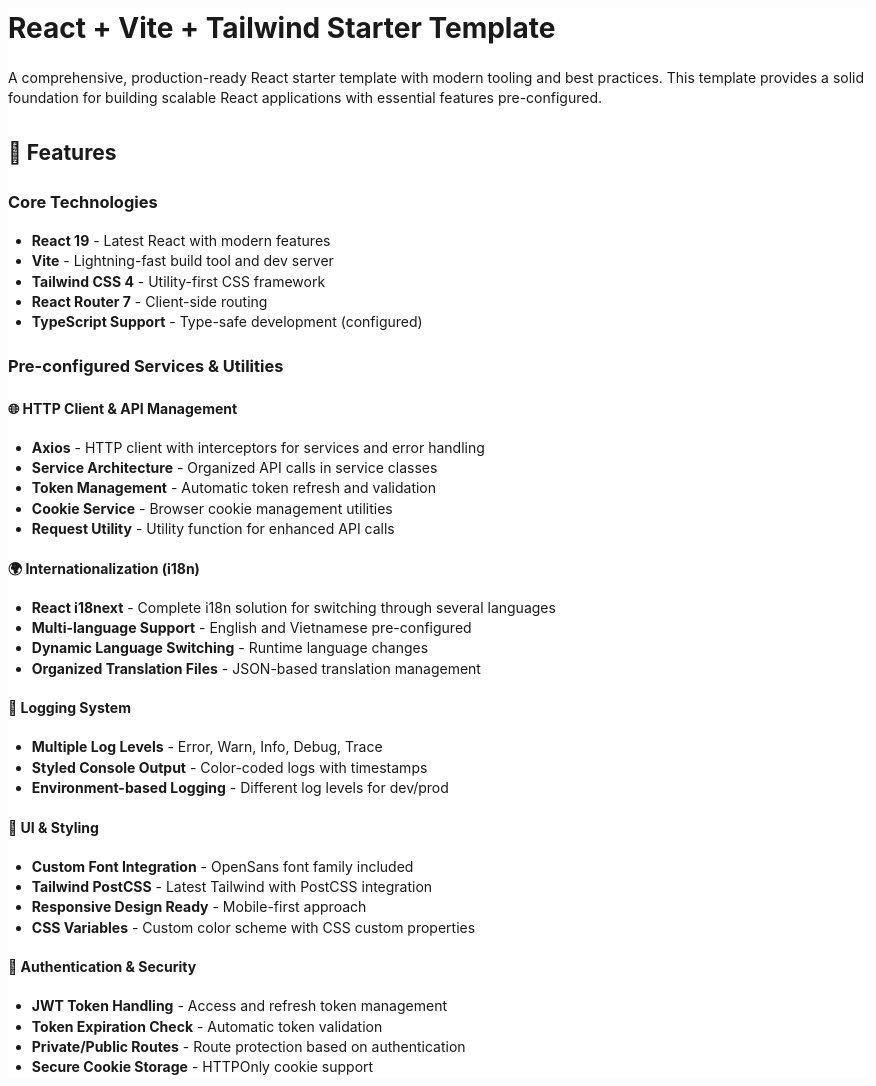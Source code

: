 # React + Vite + Tailwind Starter Template

A comprehensive, production-ready React starter template with modern tooling and best practices. This template provides a solid foundation for building scalable React applications with essential features pre-configured.

## 🚀 Features

### Core Technologies

- **React 19** - Latest React with modern features
- **Vite** - Lightning-fast build tool and dev server
- **Tailwind CSS 4** - Utility-first CSS framework
- **React Router 7** - Client-side routing
- **TypeScript Support** - Type-safe development (configured)

### Pre-configured Services & Utilities

#### 🌐 HTTP Client & API Management

- **Axios** - HTTP client with interceptors for services and error handling
- **Service Architecture** - Organized API calls in service classes
- **Token Management** - Automatic token refresh and validation
- **Cookie Service** - Browser cookie management utilities
- **Request Utility** - Utility function for enhanced API calls

#### 🌍 Internationalization (i18n)

- **React i18next** - Complete i18n solution for switching through several languages
- **Multi-language Support** - English and Vietnamese pre-configured
- **Dynamic Language Switching** - Runtime language changes
- **Organized Translation Files** - JSON-based translation management

#### 📝 Logging System

- **Multiple Log Levels** - Error, Warn, Info, Debug, Trace
- **Styled Console Output** - Color-coded logs with timestamps
- **Environment-based Logging** - Different log levels for dev/prod

#### 🎨 UI & Styling

- **Custom Font Integration** - OpenSans font family included
- **Tailwind PostCSS** - Latest Tailwind with PostCSS integration
- **Responsive Design Ready** - Mobile-first approach
- **CSS Variables** - Custom color scheme with CSS custom properties

#### 🔐 Authentication & Security

- **JWT Token Handling** - Access and refresh token management
- **Token Expiration Check** - Automatic token validation
- **Private/Public Routes** - Route protection based on authentication
- **Secure Cookie Storage** - HTTPOnly cookie support
